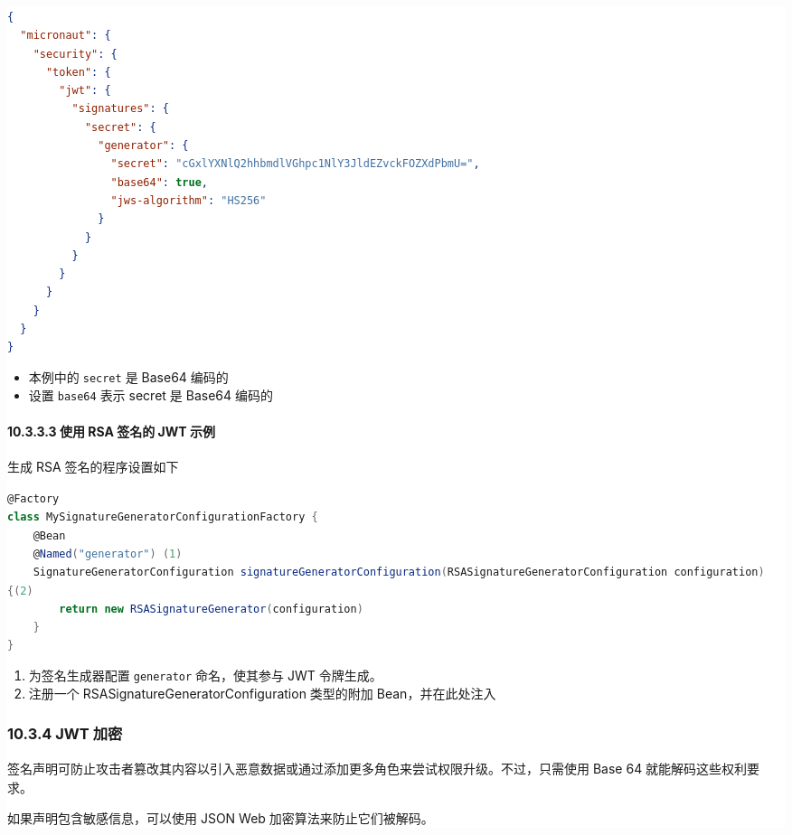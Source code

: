   </TabItem>
    <TabItem value="JSON" label="JSON">

```json
{
  "micronaut": {
    "security": {
      "token": {
        "jwt": {
          "signatures": {
            "secret": {
              "generator": {
                "secret": "cGxlYXNlQ2hhbmdlVGhpc1NlY3JldEZvckFOZXdPbmU=",
                "base64": true,
                "jws-algorithm": "HS256"
              }
            }
          }
        }
      }
    }
  }
}
```

  </TabItem>
</Tabs>

- 本例中的 `secret` 是 Base64 编码的
- 设置 `base64` 表示 secret 是 Base64 编码的

#### 10.3.3.3 使用 RSA 签名的 JWT 示例

生成 RSA 签名的程序设置如下

```groovy
@Factory
class MySignatureGeneratorConfigurationFactory {
    @Bean
    @Named("generator") (1)
    SignatureGeneratorConfiguration signatureGeneratorConfiguration(RSASignatureGeneratorConfiguration configuration) {(2)
        return new RSASignatureGenerator(configuration)
    }
}
```

1. 为签名生成器配置 `generator` 命名，使其参与 JWT 令牌生成。
2. 注册一个 RSASignatureGeneratorConfiguration 类型的附加 Bean，并在此处注入

### 10.3.4 JWT 加密

签名声明可防止攻击者篡改其内容以引入恶意数据或通过添加更多角色来尝试权限升级。不过，只需使用 Base 64 就能解码这些权利要求。

如果声明包含敏感信息，可以使用 JSON Web 加密算法来防止它们被解码。
